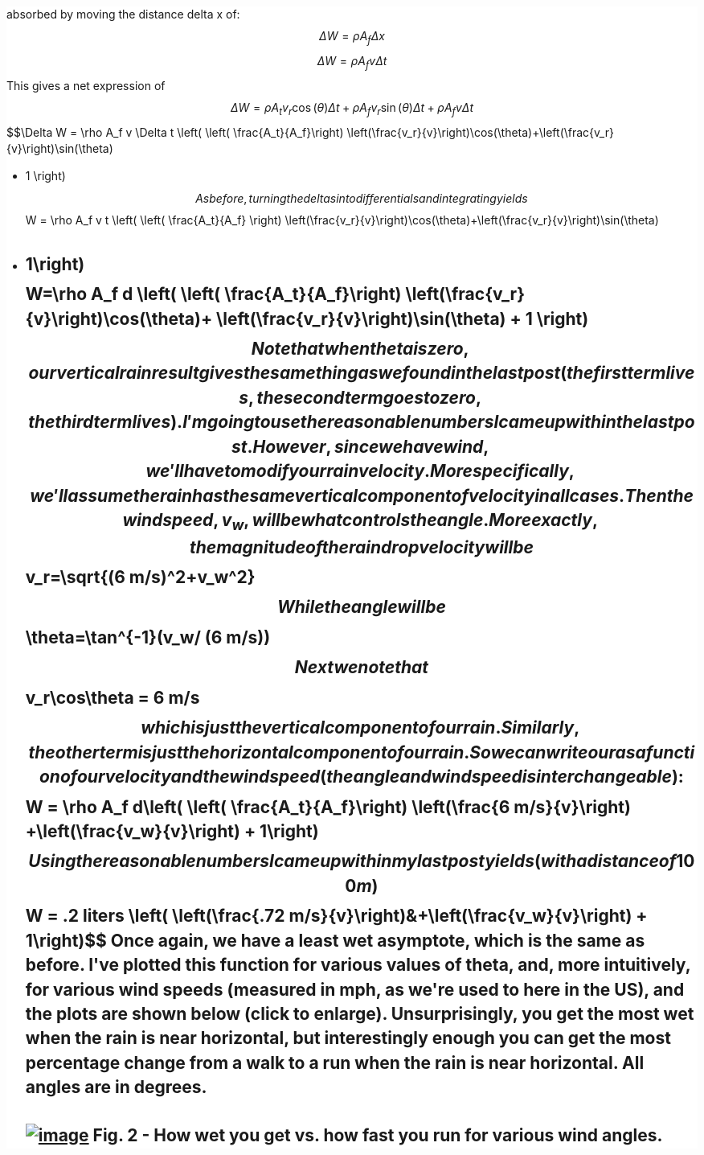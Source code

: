 absorbed by moving the distance delta x of:
$$ \Delta W = \rho A_f \Delta x $$
$$ \Delta W = \rho A_f v \Delta t $$
This gives a net expression of
$$\Delta W = \rho A_t v_r \cos(\theta) \Delta t+\rho A_f v_r
\sin(\theta) \Delta t+\rho A_f v \Delta t $$
$$\Delta W = \rho A_f v \Delta t \left( \left(
\frac{A_t}{A_f}\right)
\left(\frac{v_r}{v}\right)\cos(\theta)+\left(\frac{v_r}{v}\right)\sin(\theta)
+ 1 \right)$$
As before, turning the deltas into differentials and integrating yields
$$W = \rho A_f v t \left( \left( \frac{A_t}{A_f} \right)
\left(\frac{v_r}{v}\right)\cos(\theta)+\left(\frac{v_r}{v}\right)\sin(\theta)
+ 1\right)$$
$$W=\rho A_f d \left( \left( \frac{A_t}{A_f}\right)
\left(\frac{v_r}{v}\right)\cos(\theta)+
\left(\frac{v_r}{v}\right)\sin(\theta) + 1 \right)$$
Note that when theta is zero, our vertical rain result gives the same
thing as we found in the last post (the first term lives, the second
term goes to zero, the third term lives). I'm going to use the
reasonable numbers I came up with in the last post. However, since we
have wind, we'll have to modify our rain velocity. More specifically,
we'll assume the rain has the same vertical component of velocity in all
cases. Then the wind speed, v_w, will be what controls the angle. More
exactly, the magnitude of the raindrop velocity will be
$$v_r=\sqrt{(6 m/s)^2+v_w^2}$$
While the angle will be
$$\theta=\tan^{-1}(v_w/ (6 m/s))$$
Next we note that
$$v_r\cos\theta = 6 m/s$$
which is just the vertical component of our rain. Similarly, the other
term is just the horizontal component of our rain. So we can write our
as a function of our velocity and the wind speed (the angle and wind
speed is interchangeable):
$$W = \rho A_f d\left( \left( \frac{A_t}{A_f}\right)
\left(\frac{6 m/s}{v}\right) +\left(\frac{v_w}{v}\right) +
1\right)$$
Using the reasonable numbers I came up with in my last post yields (with
a distance of 100m)
$$W = .2 liters \left( \left(\frac{.72
m/s}{v}\right)&+\left(\frac{v_w}{v}\right) + 1\right)$$
Once again, we have a least wet asymptote, which is the same as before.
I've plotted this function for various values of theta, and, more
intuitively, for various wind speeds (measured in mph, as we're used to
here in the US), and the plots are shown below (click to enlarge).
Unsurprisingly, you get the most wet when the rain is near horizontal,
but interestingly enough you can get the most percentage change from a
walk to a run when the rain is near horizontal. All angles are in
degrees.
  -------------------------------------------------------------------------------------------------------------------------------------------------------------------------------------------------------------------------------------------------------------------------
  [![image](http://3.bp.blogspot.com/_SYZpxZOlcb0/TLCFzqCBV2I/AAAAAAAAADI/iUpSnEgsrkM/s400/Caught+in+Rain+II+-+running+against+theta.jpg)](http://3.bp.blogspot.com/_SYZpxZOlcb0/TLCFzqCBV2I/AAAAAAAAADI/iUpSnEgsrkM/s1600/Caught+in+Rain+II+-+running+against+theta.jpg)
  Fig. 2 - How wet you get vs. how fast you run for various wind angles.
  -------------------------------------------------------------------------------------------------------------------------------------------------------------------------------------------------------------------------------------------------------------------------
